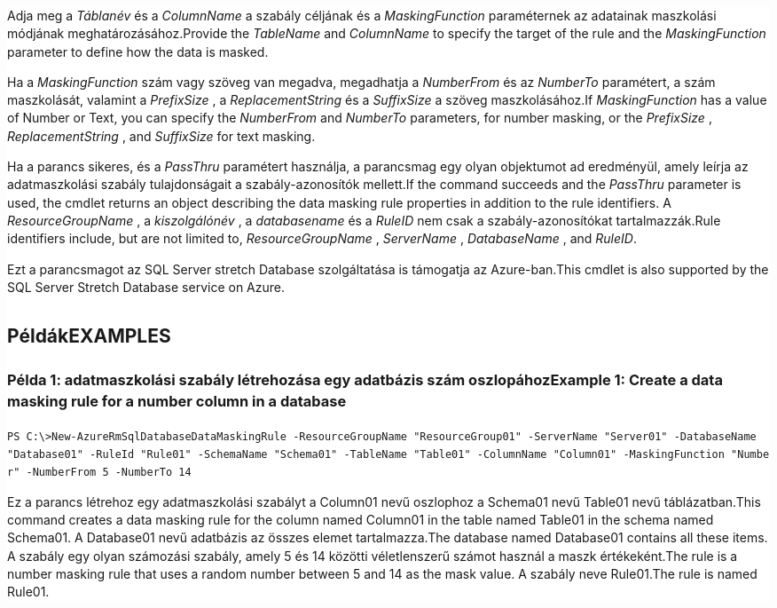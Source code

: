 <span data-ttu-id="2c49e-108">Adja meg a *Táblanév* és a *ColumnName* a szabály céljának és a *MaskingFunction* paraméternek az adatainak maszkolási módjának meghatározásához.</span><span class="sxs-lookup"><span data-stu-id="2c49e-108">Provide the *TableName* and *ColumnName* to specify the target of the rule and the *MaskingFunction* parameter to define how the data is masked.</span></span>

<span data-ttu-id="2c49e-109">Ha a *MaskingFunction* szám vagy szöveg van megadva, megadhatja a *NumberFrom* és az *NumberTo* paramétert, a szám maszkolását, valamint a *PrefixSize* , a *ReplacementString* és a *SuffixSize* a szöveg maszkolásához.</span><span class="sxs-lookup"><span data-stu-id="2c49e-109">If *MaskingFunction* has a value of Number or Text, you can specify the *NumberFrom* and *NumberTo* parameters, for number masking, or the *PrefixSize* , *ReplacementString* , and *SuffixSize* for text masking.</span></span>

<span data-ttu-id="2c49e-110">Ha a parancs sikeres, és a *PassThru* paramétert használja, a parancsmag egy olyan objektumot ad eredményül, amely leírja az adatmaszkolási szabály tulajdonságait a szabály-azonosítók mellett.</span><span class="sxs-lookup"><span data-stu-id="2c49e-110">If the command succeeds and the *PassThru* parameter is used, the cmdlet returns an object describing the data masking rule properties in addition to the rule identifiers.</span></span>
<span data-ttu-id="2c49e-111">A *ResourceGroupName* , a *kiszolgálónév* , a *databasename* és a *RuleID* nem csak a szabály-azonosítókat tartalmazzák.</span><span class="sxs-lookup"><span data-stu-id="2c49e-111">Rule identifiers include, but are not limited to, *ResourceGroupName* , *ServerName* , *DatabaseName* , and *RuleID*.</span></span>

<span data-ttu-id="2c49e-112">Ezt a parancsmagot az SQL Server stretch Database szolgáltatása is támogatja az Azure-ban.</span><span class="sxs-lookup"><span data-stu-id="2c49e-112">This cmdlet is also supported by the SQL Server Stretch Database service on Azure.</span></span>

## <span data-ttu-id="2c49e-113">Példák</span><span class="sxs-lookup"><span data-stu-id="2c49e-113">EXAMPLES</span></span>

### <span data-ttu-id="2c49e-114">Példa 1: adatmaszkolási szabály létrehozása egy adatbázis szám oszlopához</span><span class="sxs-lookup"><span data-stu-id="2c49e-114">Example 1: Create a data masking rule for a number column in a database</span></span>
```
PS C:\>New-AzureRmSqlDatabaseDataMaskingRule -ResourceGroupName "ResourceGroup01" -ServerName "Server01" -DatabaseName "Database01" -RuleId "Rule01" -SchemaName "Schema01" -TableName "Table01" -ColumnName "Column01" -MaskingFunction "Number" -NumberFrom 5 -NumberTo 14
```

<span data-ttu-id="2c49e-115">Ez a parancs létrehoz egy adatmaszkolási szabályt a Column01 nevű oszlophoz a Schema01 nevű Table01 nevű táblázatban.</span><span class="sxs-lookup"><span data-stu-id="2c49e-115">This command creates a data masking rule for the column named Column01 in the table named Table01 in the schema named Schema01.</span></span>
<span data-ttu-id="2c49e-116">A Database01 nevű adatbázis az összes elemet tartalmazza.</span><span class="sxs-lookup"><span data-stu-id="2c49e-116">The database named Database01 contains all these items.</span></span>
<span data-ttu-id="2c49e-117">A szabály egy olyan számozási szabály, amely 5 és 14 közötti véletlenszerű számot használ a maszk értékeként.</span><span class="sxs-lookup"><span data-stu-id="2c49e-117">The rule is a number masking rule that uses a random number between 5 and 14 as the mask value.</span></span>
<span data-ttu-id="2c49e-118">A szabály neve Rule01.</span><span class="sxs-lookup"><span data-stu-id="2c49e-118">The rule is named Rule01.</span></span>
